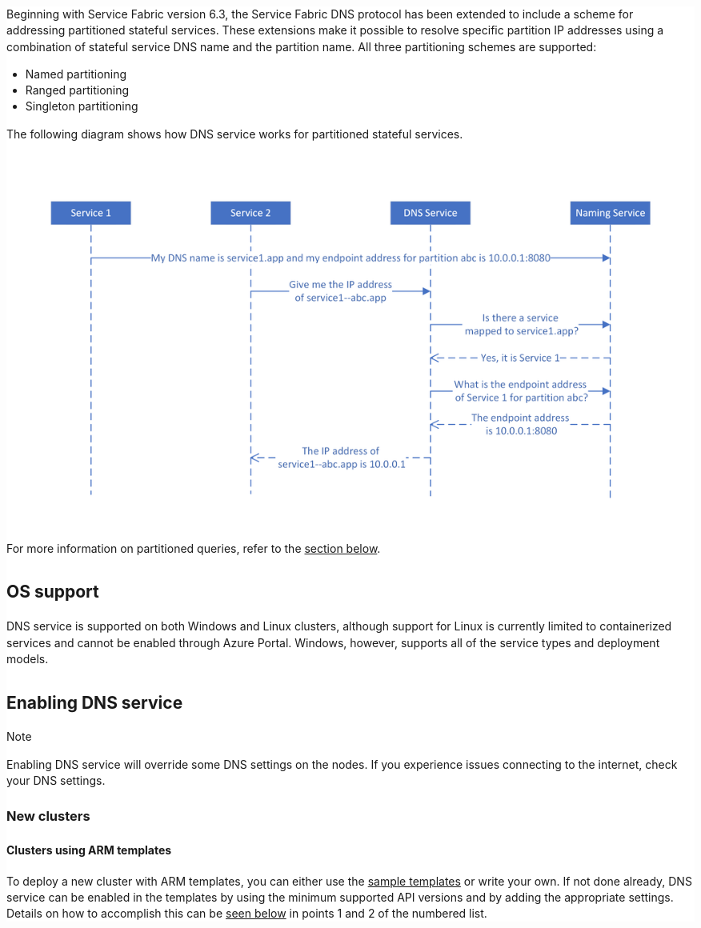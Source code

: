 Beginning with Service Fabric version 6.3, the Service Fabric DNS protocol has been extended to include a scheme for addressing partitioned stateful services. These extensions make it possible to resolve specific partition IP addresses using a combination of stateful service DNS name and the partition name. All three partitioning schemes are supported:

- Named partitioning
- Ranged partitioning
- Singleton partitioning

The following diagram shows how DNS service works for partitioned stateful services.

![Diagram showing how DNS names are mapped to service names by DNS service for partitioned stateful services.](./media/service-fabric-dnsservice/stateful-dns.png) 

For more information on partitioned queries, refer to the [section below](#making-dns-queries-on-a-stateful-service-partition).

## OS support
DNS service is supported on both Windows and Linux clusters, although support for Linux is currently limited to containerized services and cannot be enabled through Azure Portal. Windows, however, supports all of the service types and deployment models. 

## Enabling DNS service
> [!NOTE]
> Enabling DNS service will override some DNS settings on the nodes. If you experience issues connecting to the internet, check your DNS settings.

### New clusters
#### Clusters using ARM templates
To deploy a new cluster with ARM templates, you can either use the [sample templates](https://github.com/Azure-Samples/service-fabric-cluster-templates) or write your own. If not done already, DNS service can be enabled in the templates by using the minimum supported API versions and by adding the appropriate settings. Details on how to accomplish this can be [seen below](#existing-clusters) in points 1 and 2 of the numbered list. 
